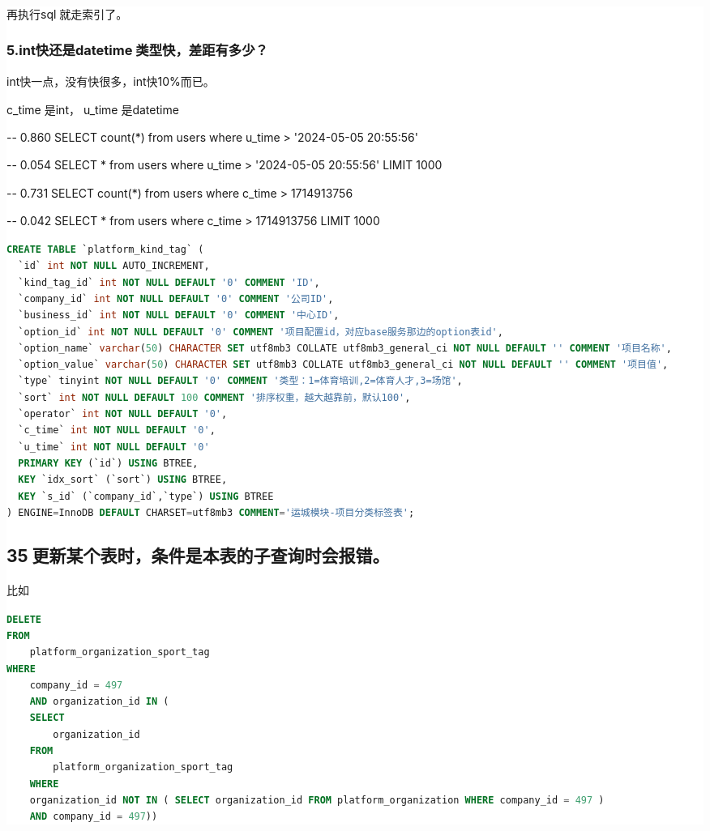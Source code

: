 
再执行sql 就走索引了。



### 5.int快还是datetime 类型快，差距有多少？



int快一点，没有快很多，int快10%而已。

c_time 是int， u_time 是datetime

-- 0.860 
SELECT count(*) from users where u_time > '2024-05-05 20:55:56'

-- 0.054
SELECT * from users where u_time > '2024-05-05 20:55:56' LIMIT 1000

-- 0.731
SELECT count(*) from users where c_time > 1714913756

-- 0.042
SELECT * from users where c_time > 1714913756 LIMIT 1000





```sql
CREATE TABLE `platform_kind_tag` (
  `id` int NOT NULL AUTO_INCREMENT,
  `kind_tag_id` int NOT NULL DEFAULT '0' COMMENT 'ID',
  `company_id` int NOT NULL DEFAULT '0' COMMENT '公司ID',
  `business_id` int NOT NULL DEFAULT '0' COMMENT '中心ID',
  `option_id` int NOT NULL DEFAULT '0' COMMENT '项目配置id，对应base服务那边的option表id',
  `option_name` varchar(50) CHARACTER SET utf8mb3 COLLATE utf8mb3_general_ci NOT NULL DEFAULT '' COMMENT '项目名称',
  `option_value` varchar(50) CHARACTER SET utf8mb3 COLLATE utf8mb3_general_ci NOT NULL DEFAULT '' COMMENT '项目值',
  `type` tinyint NOT NULL DEFAULT '0' COMMENT '类型：1=体育培训,2=体育人才,3=场馆',
  `sort` int NOT NULL DEFAULT 100 COMMENT '排序权重，越大越靠前，默认100',
  `operator` int NOT NULL DEFAULT '0',
  `c_time` int NOT NULL DEFAULT '0',
  `u_time` int NOT NULL DEFAULT '0'
  PRIMARY KEY (`id`) USING BTREE,
  KEY `idx_sort` (`sort`) USING BTREE,
  KEY `s_id` (`company_id`,`type`) USING BTREE
) ENGINE=InnoDB DEFAULT CHARSET=utf8mb3 COMMENT='运城模块-项目分类标签表';
```



## 35 更新某个表时，条件是本表的子查询时会报错。

比如

```sql
DELETE 
FROM
	platform_organization_sport_tag 
WHERE
	company_id = 497 
	AND organization_id IN (
	SELECT
		organization_id 
	FROM
		platform_organization_sport_tag 
	WHERE
	organization_id NOT IN ( SELECT organization_id FROM platform_organization WHERE company_id = 497 ) 
	AND company_id = 497))
```